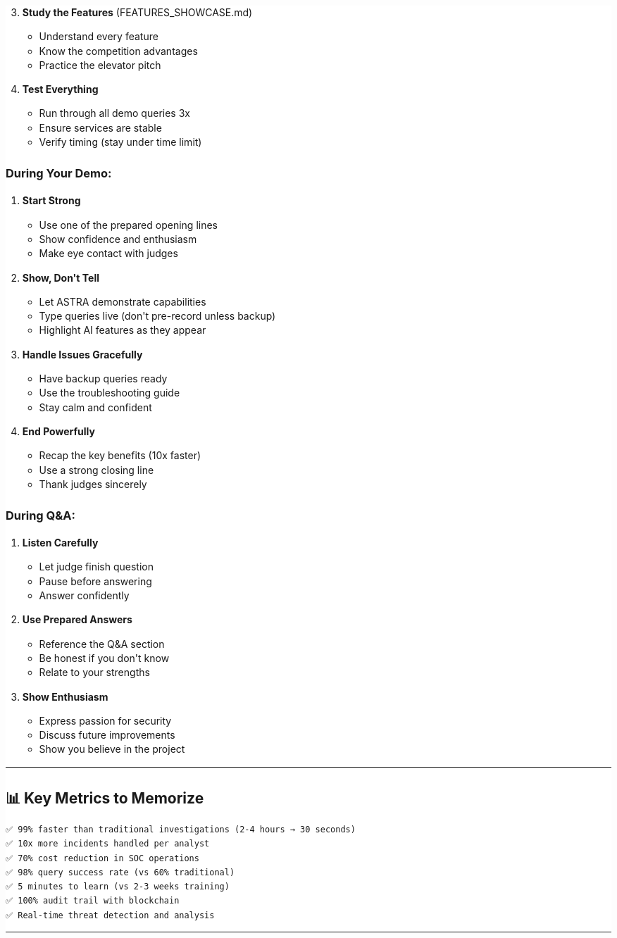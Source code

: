 3. **Study the Features** (FEATURES_SHOWCASE.md)
   - Understand every feature
   - Know the competition advantages
   - Practice the elevator pitch

4. **Test Everything**
   - Run through all demo queries 3x
   - Ensure services are stable
   - Verify timing (stay under time limit)

### **During Your Demo:**

1. **Start Strong**
   - Use one of the prepared opening lines
   - Show confidence and enthusiasm
   - Make eye contact with judges

2. **Show, Don't Tell**
   - Let ASTRA demonstrate capabilities
   - Type queries live (don't pre-record unless backup)
   - Highlight AI features as they appear

3. **Handle Issues Gracefully**
   - Have backup queries ready
   - Use the troubleshooting guide
   - Stay calm and confident

4. **End Powerfully**
   - Recap the key benefits (10x faster)
   - Use a strong closing line
   - Thank judges sincerely

### **During Q&A:**

1. **Listen Carefully**
   - Let judge finish question
   - Pause before answering
   - Answer confidently

2. **Use Prepared Answers**
   - Reference the Q&A section
   - Be honest if you don't know
   - Relate to your strengths

3. **Show Enthusiasm**
   - Express passion for security
   - Discuss future improvements
   - Show you believe in the project

---

## 📊 Key Metrics to Memorize

```
✅ 99% faster than traditional investigations (2-4 hours → 30 seconds)
✅ 10x more incidents handled per analyst
✅ 70% cost reduction in SOC operations
✅ 98% query success rate (vs 60% traditional)
✅ 5 minutes to learn (vs 2-3 weeks training)
✅ 100% audit trail with blockchain
✅ Real-time threat detection and analysis
```

---